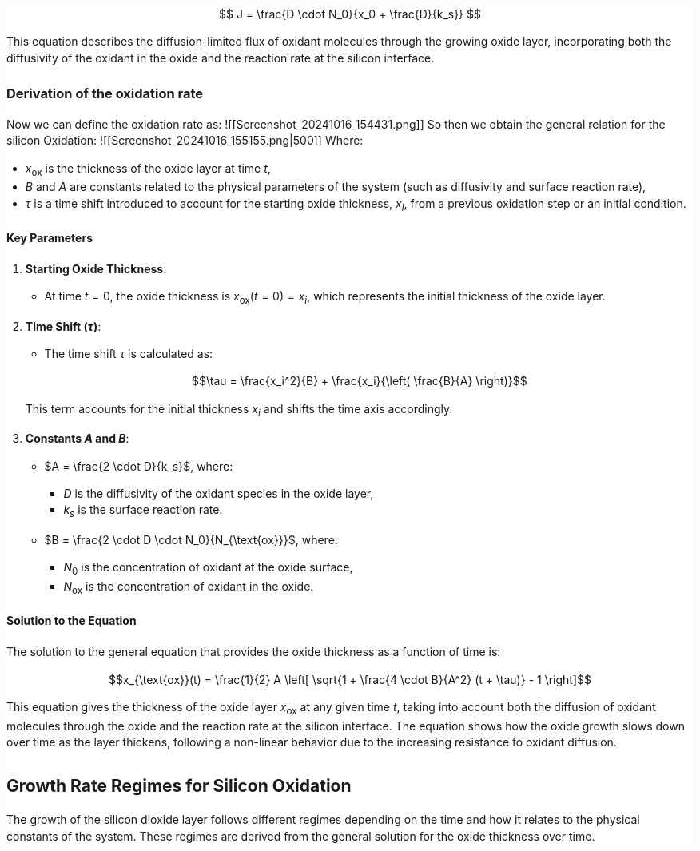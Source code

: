 $$ J = \frac{D \cdot N_0}{x_0 + \frac{D}{k_s}} $$

This equation describes the diffusion-limited flux of oxidant molecules through the growing oxide layer, incorporating both the diffusivity of the oxidant in the oxide and the reaction rate at the silicon interface.
### Derivation of the oxidation rate
Now we can define the oxidation rate as:
![[Screenshot_20241016_154431.png]]
So then we obtain the general relation for the silicon Oxidation:
![[Screenshot_20241016_155155.png|500]]
Where:
- $x_{\text{ox}}$ is the thickness of the oxide layer at time $t$,
- $B$ and $A$ are constants related to the physical parameters of the system (such as diffusivity and surface reaction rate),
- $\tau$ is a time shift introduced to account for the starting oxide thickness, $x_i$, from a previous oxidation step or an initial condition.

#### Key Parameters

1. **Starting Oxide Thickness**:
   - At time $t = 0$, the oxide thickness is $x_{\text{ox}}(t = 0) = x_i$, which represents the initial thickness of the oxide layer.

2. **Time Shift ($\tau$)**:
   - The time shift $\tau$ is calculated as:

   $$\tau = \frac{x_i^2}{B} + \frac{x_i}{\left( \frac{B}{A} \right)}$$

   This term accounts for the initial thickness $x_i$ and shifts the time axis accordingly.

3. **Constants $A$ and $B$**:
   - $A = \frac{2 \cdot D}{k_s}$, where:
     - $D$ is the diffusivity of the oxidant species in the oxide layer,
     - $k_s$ is the surface reaction rate.
   
   - $B = \frac{2 \cdot D \cdot N_0}{N_{\text{ox}}}$, where:
     - $N_0$ is the concentration of oxidant at the oxide surface,
     - $N_{\text{ox}}$ is the concentration of oxidant in the oxide.

#### Solution to the Equation

The solution to the general equation that provides the oxide thickness as a function of time is:

$$x_{\text{ox}}(t) = \frac{1}{2} A \left[ \sqrt{1 + \frac{4 \cdot B}{A^2} (t + \tau)} - 1 \right]$$

This equation gives the thickness of the oxide layer $x_{\text{ox}}$ at any given time $t$, taking into account both the diffusion of oxidant molecules through the oxide and the reaction rate at the silicon interface. The equation shows how the oxide growth slows down over time as the layer thickens, following a non-linear behavior due to the increasing resistance to oxidant diffusion.


## Growth Rate Regimes for Silicon Oxidation

The growth of the silicon dioxide layer follows different regimes depending on the time and how it relates to the physical constants of the system. These regimes are derived from the general solution for the oxide thickness over time.
